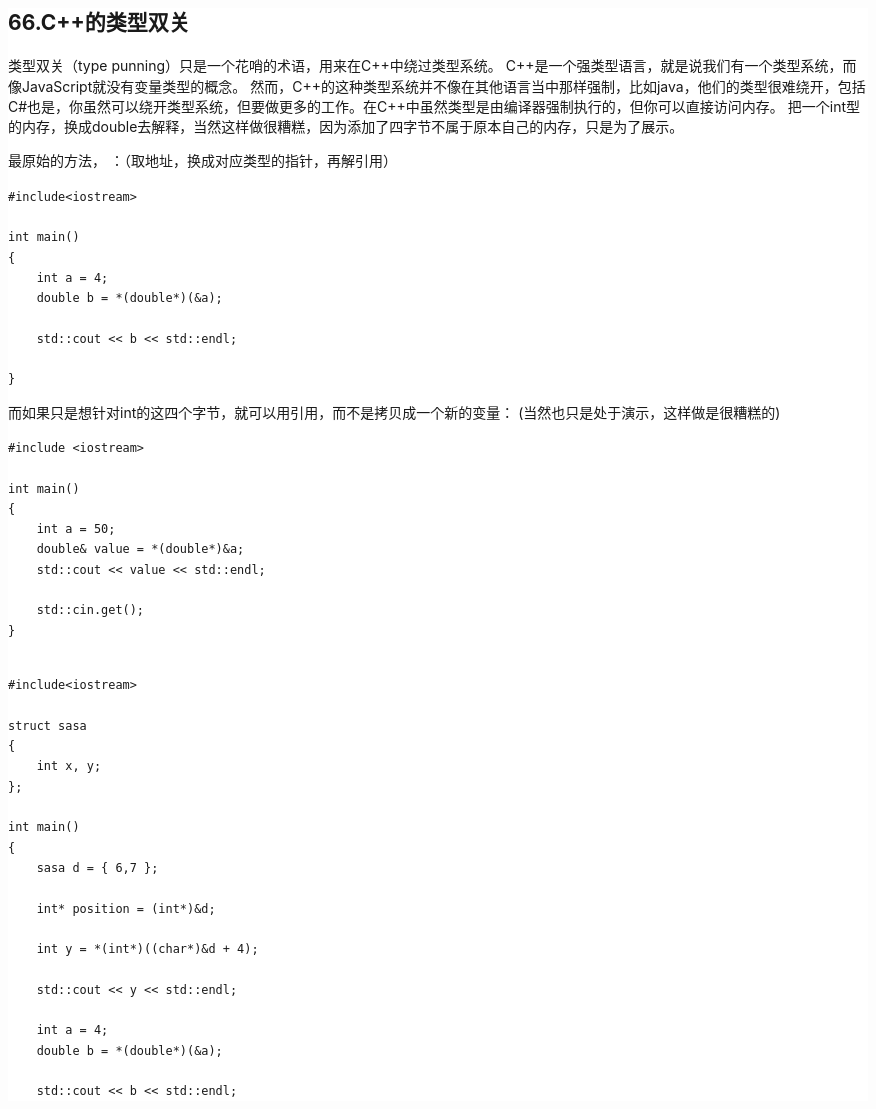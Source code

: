 

## 66.C++的类型双关

类型双关（type punning）只是一个花哨的术语，用来在C++中绕过类型系统。
C++是一个强类型语言，就是说我们有一个类型系统，而像JavaScript就没有变量类型的概念。
然而，C++的这种类型系统并不像在其他语言当中那样强制，比如java，他们的类型很难绕开，包括C#也是，你虽然可以绕开类型系统，但要做更多的工作。在C++中虽然类型是由编译器强制执行的，但你可以直接访问内存。
把一个int型的内存，换成double去解释，当然这样做很糟糕，因为添加了四字节不属于原本自己的内存，只是为了展示。

最原始的方法，
：（取地址，换成对应类型的指针，再解引用）

```
#include<iostream>

int main()
{
	int a = 4;
	double b = *(double*)(&a);

	std::cout << b << std::endl;

}

```

而如果只是想针对int的这四个字节，就可以用引用，而不是拷贝成一个新的变量：
(当然也只是处于演示，这样做是很糟糕的)

```
#include <iostream>

int main()
{
	int a = 50;
	double& value = *(double*)&a;
	std::cout << value << std::endl;

	std::cin.get();
}


```

```
#include<iostream>

struct sasa
{
	int x, y;
};

int main()
{
	sasa d = { 6,7 };
	
	int* position = (int*)&d;

	int y = *(int*)((char*)&d + 4);

	std::cout << y << std::endl;

	int a = 4;
	double b = *(double*)(&a);

	std::cout << b << std::endl;
```